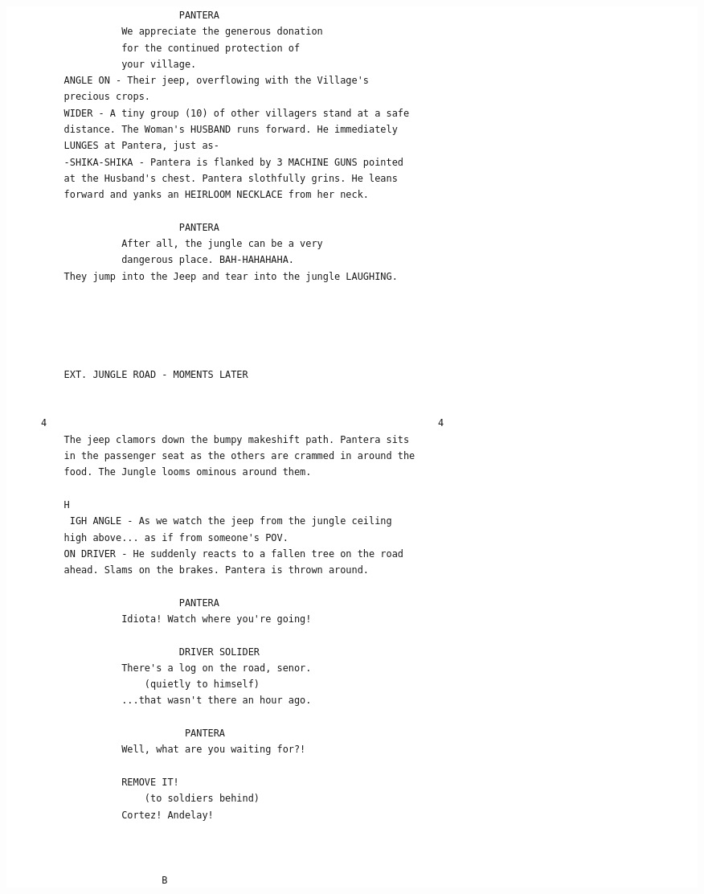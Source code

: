                                   PANTERA
                        We appreciate the generous donation
                        for the continued protection of
                        your village.
              ANGLE ON - Their jeep, overflowing with the Village's
              precious crops.
              WIDER - A tiny group (10) of other villagers stand at a safe
              distance. The Woman's HUSBAND runs forward. He immediately
              LUNGES at Pantera, just as-
              -SHIKA-SHIKA - Pantera is flanked by 3 MACHINE GUNS pointed
              at the Husband's chest. Pantera slothfully grins. He leans
              forward and yanks an HEIRLOOM NECKLACE from her neck.

                                  PANTERA
                        After all, the jungle can be a very
                        dangerous place. BAH-HAHAHAHA.
              They jump into the Jeep and tear into the jungle LAUGHING.

          

          

              EXT. JUNGLE ROAD - MOMENTS LATER


          4                                                                    4
              The jeep clamors down the bumpy makeshift path. Pantera sits
              in the passenger seat as the others are crammed in around the
              food. The Jungle looms ominous around them.

              H
               IGH ANGLE - As we watch the jeep from the jungle ceiling
              high above... as if from someone's POV.
              ON DRIVER - He suddenly reacts to a fallen tree on the road
              ahead. Slams on the brakes. Pantera is thrown around.

                                  PANTERA
                        Idiota! Watch where you're going!

                                  DRIVER SOLIDER
                        There's a log on the road, senor.
                            (quietly to himself)
                        ...that wasn't there an hour ago.

                                   PANTERA
                        Well, what are you waiting for?!

                        REMOVE IT!
                            (to soldiers behind)
                        Cortez! Andelay!

          

                               B

          

          

          
